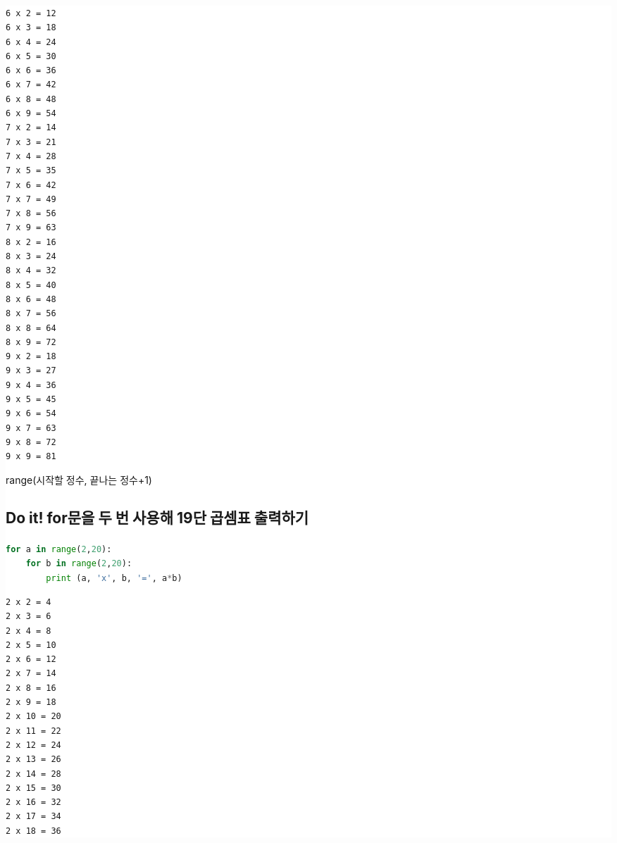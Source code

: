     6 x 2 = 12
    6 x 3 = 18
    6 x 4 = 24
    6 x 5 = 30
    6 x 6 = 36
    6 x 7 = 42
    6 x 8 = 48
    6 x 9 = 54
    7 x 2 = 14
    7 x 3 = 21
    7 x 4 = 28
    7 x 5 = 35
    7 x 6 = 42
    7 x 7 = 49
    7 x 8 = 56
    7 x 9 = 63
    8 x 2 = 16
    8 x 3 = 24
    8 x 4 = 32
    8 x 5 = 40
    8 x 6 = 48
    8 x 7 = 56
    8 x 8 = 64
    8 x 9 = 72
    9 x 2 = 18
    9 x 3 = 27
    9 x 4 = 36
    9 x 5 = 45
    9 x 6 = 54
    9 x 7 = 63
    9 x 8 = 72
    9 x 9 = 81
    

range(시작할 정수, 끝나는 정수+1)


```python

```

## Do it! for문을 두 번 사용해 19단 곱셈표 출력하기


```python
for a in range(2,20):
    for b in range(2,20):
        print (a, 'x', b, '=', a*b)
```

    2 x 2 = 4
    2 x 3 = 6
    2 x 4 = 8
    2 x 5 = 10
    2 x 6 = 12
    2 x 7 = 14
    2 x 8 = 16
    2 x 9 = 18
    2 x 10 = 20
    2 x 11 = 22
    2 x 12 = 24
    2 x 13 = 26
    2 x 14 = 28
    2 x 15 = 30
    2 x 16 = 32
    2 x 17 = 34
    2 x 18 = 36